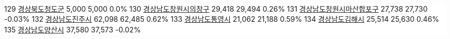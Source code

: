   <tr class="item">
    <td>129</td>
    <td><a href="/apt/경상북도청도군">경상북도청도군</a></td>
    <td>5,000</td>
    <td>5,000</td>
    <td>0.0%</td>
  </tr>

  <tr class="item">
    <td>130</td>
    <td><a href="/apt/경상남도창원시의창구">경상남도창원시의창구</a></td>
    <td>29,418</td>
    <td>29,494</td>
    <td>0.26%</td>
  </tr>

  <tr class="item">
    <td>131</td>
    <td><a href="/apt/경상남도창원시마산합포구">경상남도창원시마산합포구</a></td>
    <td>27,738</td>
    <td>27,730</td>
    <td>-0.03%</td>
  </tr>

  <tr class="item">
    <td>132</td>
    <td><a href="/apt/경상남도진주시">경상남도진주시</a></td>
    <td>62,098</td>
    <td>62,485</td>
    <td>0.62%</td>
  </tr>

  <tr class="item">
    <td>133</td>
    <td><a href="/apt/경상남도통영시">경상남도통영시</a></td>
    <td>21,062</td>
    <td>21,188</td>
    <td>0.59%</td>
  </tr>

  <tr class="item">
    <td>134</td>
    <td><a href="/apt/경상남도김해시">경상남도김해시</a></td>
    <td>25,514</td>
    <td>25,630</td>
    <td>0.46%</td>
  </tr>

  <tr class="item">
    <td>135</td>
    <td><a href="/apt/경상남도양산시">경상남도양산시</a></td>
    <td>37,580</td>
    <td>37,573</td>
    <td>-0.02%</td>
  </tr>
